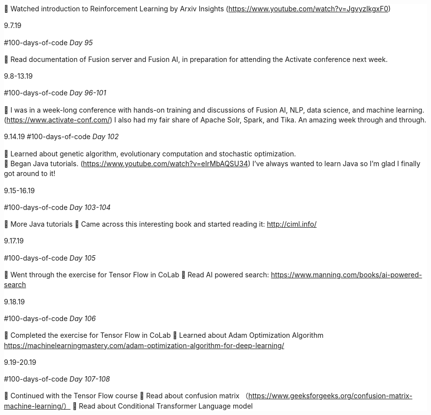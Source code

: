 :cherry_blossom: Watched introduction to Reinforcement Learning by Arxiv Insights (https://www.youtube.com/watch?v=JgvyzIkgxF0)



9.7.19

#100-days-of-code *Day 95*

:cherry_blossom: Read documentation of Fusion server and Fusion AI, in preparation for attending the Activate conference next week.  


9.8-13.19

#100-days-of-code *Day 96-101*

:cherry_blossom: I was in a week-long conference with hands-on training and discussions of Fusion AI, NLP, data science, and machine learning. (https://www.activate-conf.com/) I also had my fair share of Apache Solr, Spark, and Tika.  An amazing week through and through.


9.14.19
#100-days-of-code *Day 102*

:cherry_blossom: Learned about genetic algorithm, evolutionary computation and stochastic optimization.  
:cherry_blossom: Began Java tutorials. (https://www.youtube.com/watch?v=eIrMbAQSU34) I’ve always wanted to learn Java so I’m glad I finally got around to it! 


9.15-16.19

#100-days-of-code *Day 103-104*

:cherry_blossom: More Java tutorials 
:cherry_blossom: Came across this interesting book and started reading it: http://ciml.info/


9.17.19

#100-days-of-code *Day 105*

:cherry_blossom: Went through the exercise for Tensor Flow in CoLab
:cherry_blossom: Read AI powered search: https://www.manning.com/books/ai-powered-search



9.18.19

#100-days-of-code *Day 106*

:cherry_blossom: Completed the exercise for Tensor Flow in CoLab
:cherry_blossom: Learned about Adam Optimization Algorithm https://machinelearningmastery.com/adam-optimization-algorithm-for-deep-learning/


9.19-20.19

#100-days-of-code *Day 107-108*

:cherry_blossom: Continued with the Tensor Flow course
:cherry_blossom: Read about confusion matrix （https://www.geeksforgeeks.org/confusion-matrix-machine-learning/）
:cherry_blossom: Read about Conditional Transformer Language model 
